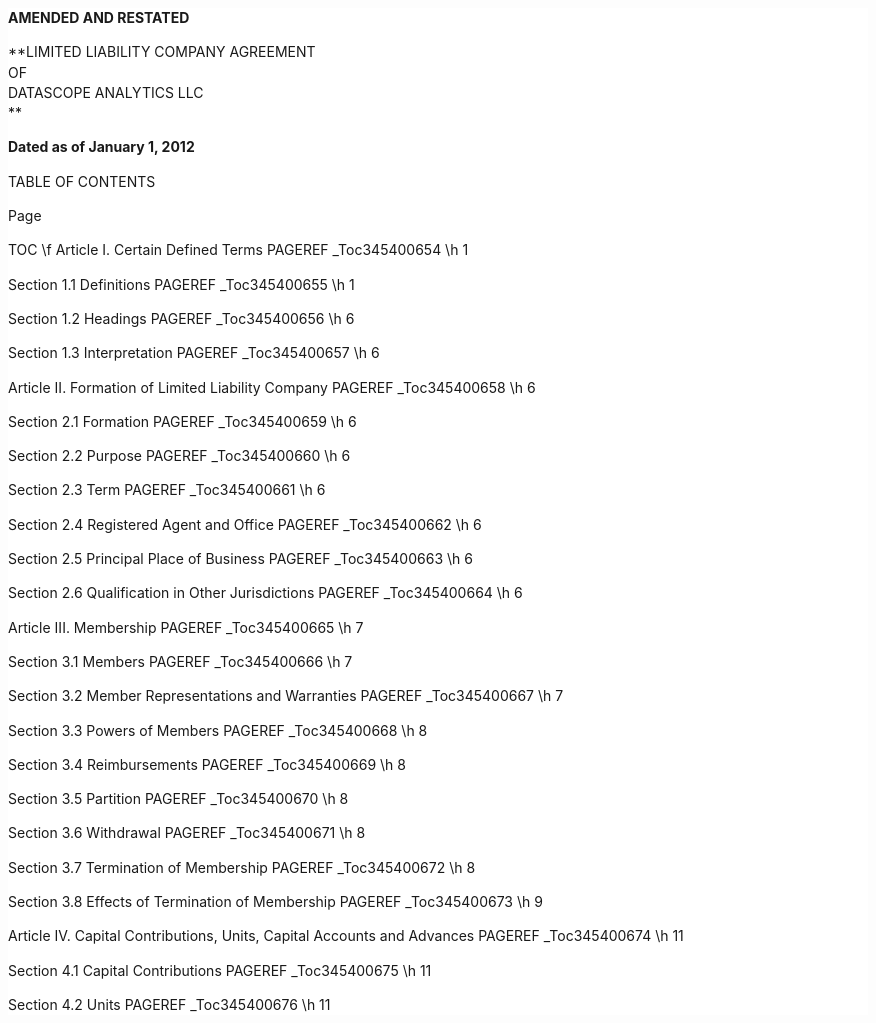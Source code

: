 **AMENDED AND RESTATED**

**LIMITED LIABILITY COMPANY AGREEMENT\
 OF\
 DATASCOPE ANALYTICS LLC\
**

**Dated as of January 1, 2012**

TABLE OF CONTENTS

Page

 TOC \\f Article I.  Certain Defined Terms PAGEREF \_Toc345400654 \\h 1

Section 1.1  Definitions PAGEREF \_Toc345400655 \\h 1

Section 1.2  Headings PAGEREF \_Toc345400656 \\h 6

Section 1.3  Interpretation PAGEREF \_Toc345400657 \\h 6

Article II.  Formation of Limited Liability Company PAGEREF
\_Toc345400658 \\h 6

Section 2.1  Formation PAGEREF \_Toc345400659 \\h 6

Section 2.2  Purpose PAGEREF \_Toc345400660 \\h 6

Section 2.3  Term PAGEREF \_Toc345400661 \\h 6

Section 2.4  Registered Agent and Office PAGEREF \_Toc345400662 \\h 6

Section 2.5  Principal Place of Business PAGEREF \_Toc345400663 \\h 6

Section 2.6  Qualification in Other Jurisdictions PAGEREF \_Toc345400664
\\h 6

Article III.  Membership PAGEREF \_Toc345400665 \\h 7

Section 3.1  Members PAGEREF \_Toc345400666 \\h 7

Section 3.2  Member Representations and Warranties PAGEREF
\_Toc345400667 \\h 7

Section 3.3  Powers of Members PAGEREF \_Toc345400668 \\h 8

Section 3.4  Reimbursements PAGEREF \_Toc345400669 \\h 8

Section 3.5  Partition PAGEREF \_Toc345400670 \\h 8

Section 3.6  Withdrawal PAGEREF \_Toc345400671 \\h 8

Section 3.7  Termination of Membership PAGEREF \_Toc345400672 \\h 8

Section 3.8  Effects of Termination of Membership PAGEREF \_Toc345400673
\\h 9

Article IV.  Capital Contributions, Units, Capital Accounts and Advances
PAGEREF \_Toc345400674 \\h 11

Section 4.1  Capital Contributions PAGEREF \_Toc345400675 \\h 11

Section 4.2  Units PAGEREF \_Toc345400676 \\h 11

